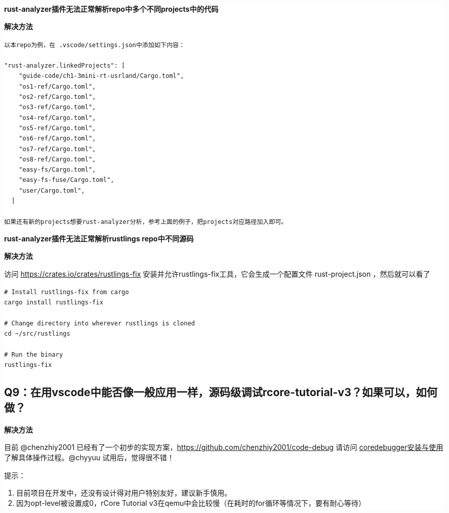 **rust-analyzer插件无法正常解析repo中多个不同projects中的代码**

**解决方法**

    以本repo为例，在 .vscode/settings.json中添加如下内容：

    "rust-analyzer.linkedProjects": [
        "guide-code/ch1-3mini-rt-usrland/Cargo.toml",
        "os1-ref/Cargo.toml",
        "os2-ref/Cargo.toml",
        "os3-ref/Cargo.toml",
        "os4-ref/Cargo.toml",
        "os5-ref/Cargo.toml",
        "os6-ref/Cargo.toml",
        "os7-ref/Cargo.toml",
        "os8-ref/Cargo.toml",
        "easy-fs/Cargo.toml",
        "easy-fs-fuse/Cargo.toml",
        "user/Cargo.toml",
      ]

    如果还有新的projects想要rust-analyzer分析，参考上面的例子，把projects对应路径加入即可。  


**rust-analyzer插件无法正常解析rustlings repo中不同源码**

**解决方法**

访问 https://crates.io/crates/rustlings-fix  安装并允许rustlings-fix工具，它会生成一个配置文件  rust-project.json ，然后就可以看了

    # Install rustlings-fix from cargo
    cargo install rustlings-fix

    # Change directory into wherever rustlings is cloned
    cd ~/src/rustlings

    # Run the binary
    rustlings-fix

## Q9：在用vscode中能否像一般应用一样，源码级调试rcore-tutorial-v3？如果可以，如何做？    

**解决方法**

目前 @chenzhiy2001 已经有了一个初步的实现方案，https://github.com/chenzhiy2001/code-debug 请访问 [coredebugger安装与使用](https://github.com/chenzhiy2001/code-debug#%E5%AE%89%E8%A3%85%E4%B8%8E%E4%BD%BF%E7%94%A8) 了解具体操作过程。@chyyuu 试用后，觉得很不错！

提示：

1. 目前项目在开发中，还没有设计得对用户特别友好，建议新手慎用。
2. 因为opt-level被设置成0，rCore Tutorial v3在qemu中会比较慢（在耗时的for循环等情况下，要有耐心等待）

